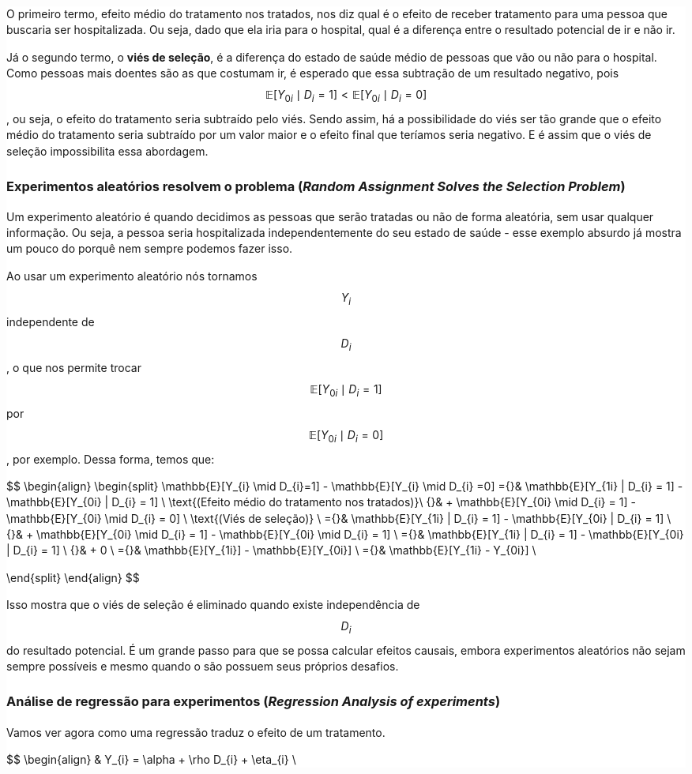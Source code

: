 O primeiro termo, efeito médio do tratamento nos tratados, nos diz qual é o efeito de receber tratamento para uma pessoa que buscaria ser hospitalizada. Ou seja, dado que ela iria para o hospital, qual é a diferença entre o resultado potencial de ir e não ir.

Já o segundo termo, o **viés de seleção**, é a diferença do estado de saúde médio de pessoas que vão ou não para o hospital. Como pessoas mais doentes são as que costumam ir, é esperado que essa subtração de um resultado negativo, pois $$ \mathbb{E}[Y_{0i} \mid D_{i} = 1]  < \mathbb{E}[Y_{0i} \mid D_{i} = 0] $$, ou seja, o efeito do tratamento seria subtraído pelo viés. Sendo assim, há a possibilidade do viés ser tão grande que o efeito médio do tratamento seria subtraído por um valor maior e o efeito final que teríamos seria negativo. E é assim que o viés de seleção impossibilita essa abordagem.

### Experimentos aleatórios resolvem o problema (_Random Assignment Solves the Selection Problem_)

Um experimento aleatório é quando decidimos as pessoas que serão tratadas ou não de forma aleatória, sem usar qualquer informação. Ou seja, a pessoa seria hospitalizada independentemente do seu estado de saúde - esse exemplo absurdo já mostra um pouco do porquê nem sempre podemos fazer isso.

Ao usar um experimento aleatório nós tornamos $$Y_{i}$$ independente de $$D_{i}$$, o que nos permite trocar $$ \mathbb{E}[Y_{0i} \mid D_{i} = 1]$$ por $$ \mathbb{E}[Y_{0i} \mid D_{i} = 0] $$, por exemplo. Dessa forma, temos que:


$$
\begin{align}
\begin{split}
\mathbb{E}[Y_{i} \mid D_{i}=1] - \mathbb{E}[Y_{i} \mid D_{i} =0] ={}& \mathbb{E}[Y_{1i} | D_{i} = 1] - \mathbb{E}[Y_{0i} | D_{i} = 1] \ \text{(Efeito médio do tratamento nos tratados)}\\
															  {}&  + \mathbb{E}[Y_{0i} \mid D_{i} = 1]  - \mathbb{E}[Y_{0i} \mid D_{i} = 0] \ \text{(Viés de seleção)} \\
															  ={}& \mathbb{E}[Y_{1i} | D_{i} = 1] - \mathbb{E}[Y_{0i} | D_{i} = 1] \\
															  {}&  + \mathbb{E}[Y_{0i} \mid D_{i} = 1]  - \mathbb{E}[Y_{0i} \mid D_{i} = 1] \\
															  ={}& \mathbb{E}[Y_{1i} | D_{i} = 1] - \mathbb{E}[Y_{0i} | D_{i} = 1] \\
															  {}&  + 0 \\
															  ={}& \mathbb{E}[Y_{1i}] - \mathbb{E}[Y_{0i}] \\
															  ={}& \mathbb{E}[Y_{1i} - Y_{0i}] \\

\end{split}
\end{align}
$$

Isso mostra que o viés de seleção é eliminado quando existe independência de $$D_{i}$$ do resultado potencial. É um grande passo para que se possa calcular efeitos causais, embora experimentos aleatórios não sejam sempre possíveis e mesmo quando o são possuem seus próprios desafios.

### Análise de regressão para experimentos (_Regression Analysis of experiments_)

Vamos ver agora como uma regressão traduz o efeito de um tratamento.

$$
\begin{align}
& Y_{i} = \alpha + \rho D_{i} + \eta_{i} \\
